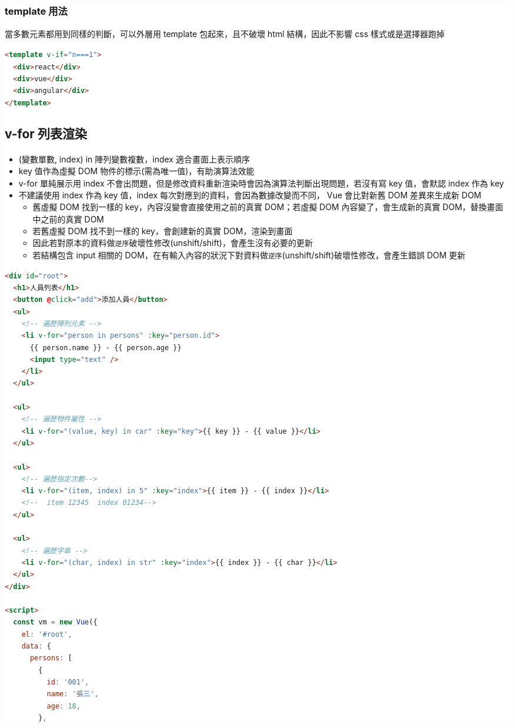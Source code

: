 ```html
```

### template 用法

當多數元素都用到同樣的判斷，可以外層用 template 包起來，且不破壞 html 結構，因此不影響 css 樣式或是選擇器跑掉

```html
<template v-if="n===1">
  <div>react</div>
  <div>vue</div>
  <div>angular</div>
</template>
```

## v-for 列表渲染

- (變數單數, index) in 陣列變數複數，index 適合畫面上表示順序
- key 值作為虛擬 DOM 物件的標示(需為唯一值)，有助演算法效能
- v-for 單純展示用 index 不會出問題，但是修改資料重新渲染時會因為演算法判斷出現問題，若沒有寫 key 值，會默認 index 作為 key
- 不建議使用 index 作為 key 值，index 每次對應到的資料，會因為數據改變而不同， Vue 會比對新舊 DOM 差異來生成新 DOM
  - 舊虛擬 DOM 找到一樣的 key，內容沒變會直接使用之前的真實 DOM；若虛擬 DOM 內容變了，會生成新的真實 DOM，替換畫面中之前的真實 DOM
  - 若舊虛擬 DOM 找不到一樣的 key，會創建新的真實 DOM，渲染到畫面
  - 因此若對原本的資料做`逆序`破壞性修改(unshift/shift)，會產生沒有必要的更新
  - 若結構包含 input 相關的 DOM，在有輸入內容的狀況下對資料做`逆序`(unshift/shift)破壞性修改，會產生錯誤 DOM 更新

```html
<div id="root">
  <h1>人員列表</h1>
  <button @click="add">添加人員</button>
  <ul>
    <!-- 遍歷陣列元素 -->
    <li v-for="person in persons" :key="person.id">
      {{ person.name }} - {{ person.age }}
      <input type="text" />
    </li>
  </ul>

  <ul>
    <!-- 遍歷物件屬性 -->
    <li v-for="(value, key) in car" :key="key">{{ key }} - {{ value }}</li>
  </ul>

  <ul>
    <!-- 遍歷指定次數-->
    <li v-for="(item, index) in 5" :key="index">{{ item }} - {{ index }}</li>
    <!--  item 12345  index 01234-->
  </ul>

  <ul>
    <!-- 遍歷字串 -->
    <li v-for="(char, index) in str" :key="index">{{ index }} - {{ char }}</li>
  </ul>
</div>

<script>
  const vm = new Vue({
    el: '#root',
    data: {
      persons: [
        {
          id: '001',
          name: '張三',
          age: 18,
        },
```